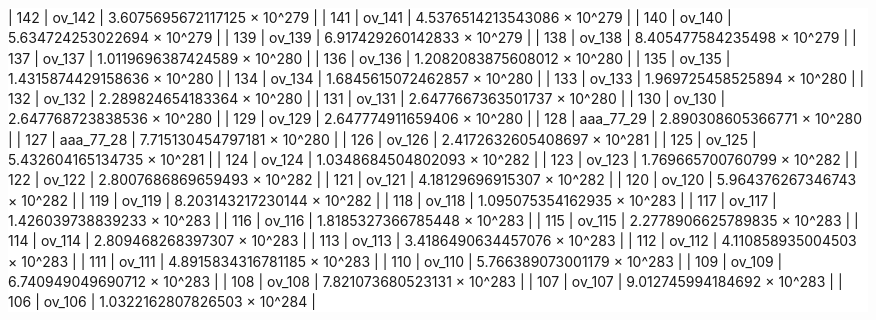 | 142 | ov_142 | 3.6075695672117125 × 10^279 |
| 141 | ov_141 | 4.5376514213543086 × 10^279 |
| 140 | ov_140 | 5.634724253022694 × 10^279 |
| 139 | ov_139 | 6.917429260142833 × 10^279 |
| 138 | ov_138 | 8.405477584235498 × 10^279 |
| 137 | ov_137 | 1.0119696387424589 × 10^280 |
| 136 | ov_136 | 1.2082083875608012 × 10^280 |
| 135 | ov_135 | 1.4315874429158636 × 10^280 |
| 134 | ov_134 | 1.6845615072462857 × 10^280 |
| 133 | ov_133 | 1.969725458525894 × 10^280 |
| 132 | ov_132 | 2.289824654183364 × 10^280 |
| 131 | ov_131 | 2.6477667363501737 × 10^280 |
| 130 | ov_130 | 2.647768723838536 × 10^280 |
| 129 | ov_129 | 2.647774911659406 × 10^280 |
| 128 | aaa_77_29 | 2.890308605366771 × 10^280 |
| 127 | aaa_77_28 | 7.715130454797181 × 10^280 |
| 126 | ov_126 | 2.4172632605408697 × 10^281 |
| 125 | ov_125 | 5.432604165134735 × 10^281 |
| 124 | ov_124 | 1.0348684504802093 × 10^282 |
| 123 | ov_123 | 1.769665700760799 × 10^282 |
| 122 | ov_122 | 2.8007686869659493 × 10^282 |
| 121 | ov_121 | 4.18129696915307 × 10^282 |
| 120 | ov_120 | 5.964376267346743 × 10^282 |
| 119 | ov_119 | 8.203143217230144 × 10^282 |
| 118 | ov_118 | 1.095075354162935 × 10^283 |
| 117 | ov_117 | 1.426039738839233 × 10^283 |
| 116 | ov_116 | 1.8185327366785448 × 10^283 |
| 115 | ov_115 | 2.2778906625789835 × 10^283 |
| 114 | ov_114 | 2.809468268397307 × 10^283 |
| 113 | ov_113 | 3.4186490634457076 × 10^283 |
| 112 | ov_112 | 4.110858935004503 × 10^283 |
| 111 | ov_111 | 4.8915834316781185 × 10^283 |
| 110 | ov_110 | 5.766389073001179 × 10^283 |
| 109 | ov_109 | 6.740949049690712 × 10^283 |
| 108 | ov_108 | 7.821073680523131 × 10^283 |
| 107 | ov_107 | 9.012745994184692 × 10^283 |
| 106 | ov_106 | 1.0322162807826503 × 10^284 |